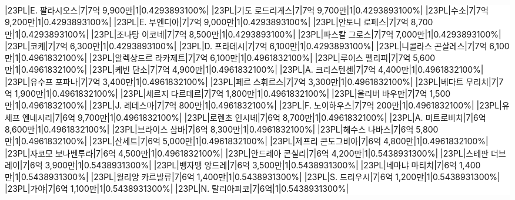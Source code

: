 |23PL|E. 팔라시오스|7|7억 9,900만|1|0.4293893100%|
|23PL|기도 로드리게스|7|7억 9,700만|1|0.4293893100%|
|23PL|수소|7|7억 9,200만|1|0.4293893100%|
|23PL|E. 부엔디아|7|7억 9,000만|1|0.4293893100%|
|23PL|안토니 로페스|7|7억 8,700만|1|0.4293893100%|
|23PL|조나탕 이코네|7|7억 8,500만|1|0.4293893100%|
|23PL|파스칼 그로스|7|7억 7,000만|1|0.4293893100%|
|23PL|코케|7|7억 6,300만|1|0.4293893100%|
|23PL|D. 프라테시|7|7억 6,100만|1|0.4293893100%|
|23PL|니콜라스 곤살레스|7|7억 6,100만|1|0.4961832100%|
|23PL|알렉상드르 라카제트|7|7억 6,100만|1|0.4961832100%|
|23PL|루이스 펠리피|7|7억 5,600만|1|0.4961832100%|
|23PL|케빈 단소|7|7억 4,900만|1|0.4961832100%|
|23PL|A. 크리스텐센|7|7억 4,400만|1|0.4961832100%|
|23PL|유수프 포파나|7|7억 3,400만|1|0.4961832100%|
|23PL|페르 스휘르스|7|7억 3,300만|1|0.4961832100%|
|23PL|베다트 무리치|7|7억 1,900만|1|0.4961832100%|
|23PL|세르지 다르데르|7|7억 1,800만|1|0.4961832100%|
|23PL|올리버 바우만|7|7억 1,500만|1|0.4961832100%|
|23PL|J. 레데스마|7|7억 800만|1|0.4961832100%|
|23PL|F. 노이하우스|7|7억 200만|1|0.4961832100%|
|23PL|유세프 엔네시리|7|6억 9,700만|1|0.4961832100%|
|23PL|로렌초 인시녜|7|6억 8,700만|1|0.4961832100%|
|23PL|A. 미트로비치|7|6억 8,600만|1|0.4961832100%|
|23PL|브라이스 삼바|7|6억 8,300만|1|0.4961832100%|
|23PL|헤수스 나바스|7|6억 5,800만|1|0.4961832100%|
|23PL|산세트|7|6억 5,000만|1|0.4961832100%|
|23PL|제프리 콘도그비아|7|6억 4,800만|1|0.4961832100%|
|23PL|자코모 보나벤투라|7|6억 4,500만|1|0.4961832100%|
|23PL|안드레아 콘실리|7|6억 4,200만|1|0.5438931300%|
|23PL|스테판 더브레이|7|6억 3,900만|1|0.5438931300%|
|23PL|뱅자맹 앙드레|7|6억 3,500만|1|0.5438931300%|
|23PL|네마냐 마티치|7|6억 1,400만|1|0.5438931300%|
|23PL|윌리앙 카르발류|7|6억 1,400만|1|0.5438931300%|
|23PL|S. 드리우시|7|6억 1,200만|1|0.5438931300%|
|23PL|가야|7|6억 1,100만|1|0.5438931300%|
|23PL|N. 탈리아피코|7|6억|1|0.5438931300%|